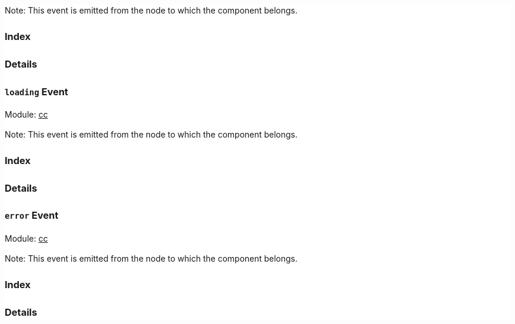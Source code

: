 
Note: This event is emitted from the node to which the component belongs.


### Index







### Details




### `loading` Event



Module: [cc](../modules/cc.md)


Note: This event is emitted from the node to which the component belongs.


### Index







### Details




### `error` Event



Module: [cc](../modules/cc.md)


Note: This event is emitted from the node to which the component belongs.


### Index







### Details





